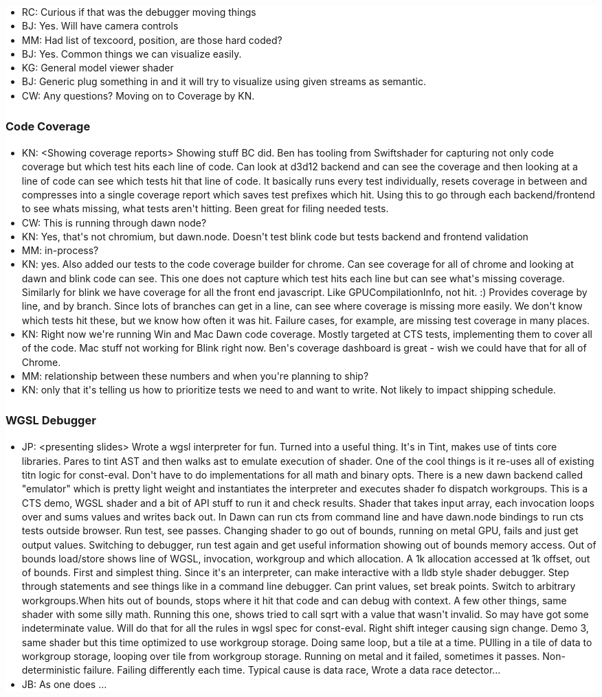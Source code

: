 * RC: Curious if that was the debugger moving things
* BJ: Yes. Will have camera controls
* MM: Had list of texcoord, position, are those hard coded?
* BJ: Yes. Common things we can visualize easily.
* KG: General model viewer shader
* BJ: Generic plug something in and it will try to visualize using given streams as semantic.
* CW: Any questions? Moving on to Coverage by KN.


### Code Coverage



* KN: &lt;Showing coverage reports> Showing stuff BC did. Ben has tooling from Swiftshader for capturing not only code coverage but which test hits each line of code. Can look at d3d12 backend and can see the coverage and then looking at a line of code can see which tests hit that line of code.  It basically runs every test individually, resets coverage in between and compresses into a single coverage report which saves test prefixes which hit. Using this to go through each backend/frontend to see whats missing, what tests aren't hitting. Been great for filing needed tests.
* CW: This is running through dawn node?
* KN: Yes, that's not chromium, but dawn.node. Doesn't test blink code but tests backend and frontend validation
* MM: in-process?
* KN: yes. Also added our tests to the code coverage builder for chrome. Can see coverage for all of chrome and looking at dawn and blink code can see. This one does not capture which test hits each line but can see what's missing coverage. Similarly for blink we have coverage for all the front end javascript. Like GPUCompilationInfo, not hit. :) Provides coverage by line, and by branch. Since lots of branches can get in a line, can see where coverage is missing more easily. We don't know which tests hit these, but we know how often it was hit. Failure cases, for example, are missing test coverage in many places.
* KN: Right now we're running Win and Mac Dawn code coverage. Mostly targeted at CTS tests, implementing them to cover all of the code. Mac stuff not working for Blink right now. Ben's coverage dashboard is great - wish we could have that for all of Chrome.
* MM: relationship between these numbers and when you're planning to ship?
* KN: only that it's telling us how to prioritize tests we need to and want to write. Not likely to impact shipping schedule.


### WGSL Debugger



* JP: &lt;presenting slides> Wrote a wgsl interpreter for fun. Turned into a useful thing. It's in Tint, makes use of tints core libraries. Pares to tint AST and then walks ast to emulate execution of shader. One of the cool things is it re-uses all of existing titn logic for const-eval. Don't have to do implementations for all math and binary opts. There is a new dawn backend called "emulator" which is pretty light weight and instantiates the interpreter and executes shader fo dispatch workgroups. This is a CTS demo, WGSL shader and a bit of API stuff to run it and check results. Shader that takes input array, each invocation loops over and sums values and writes back out. In Dawn can run cts from command line and have dawn.node bindings to run cts tests outside browser. Run test, see passes. Changing shader to go out of bounds, running on metal GPU, fails and just get output values. Switching to debugger, run test again and get useful information showing out of bounds memory access. Out of bounds load/store shows line of WGSL, invocation, workgroup and which allocation. A 1k allocation accessed at 1k offset, out of bounds. First and simplest thing. Since it's an interpreter, can make interactive with a lldb style shader debugger. Step through statements and see things like in a command line debugger. Can print values, set break points. Switch to arbitrary workgroups.When hits out of bounds, stops where it hit that code and can debug with context. A few other things, same shader with some silly math. Running this one, shows tried to call sqrt with a value that wasn't invalid.  So may have got some indeterminate value. Will do that for all the rules in wgsl spec for const-eval. Right shift integer causing sign change. Demo 3, same shader but this time optimized to use workgroup storage. Doing same loop, but a tile at a time.  PUlling in a tile of data to workgroup storage, looping over tile from workgroup storage. Running on metal  and it failed, sometimes it passes. Non-deterministic failure. Failing differently each time. Typical cause is data race, Wrote a data race detector…
* JB: As one does …